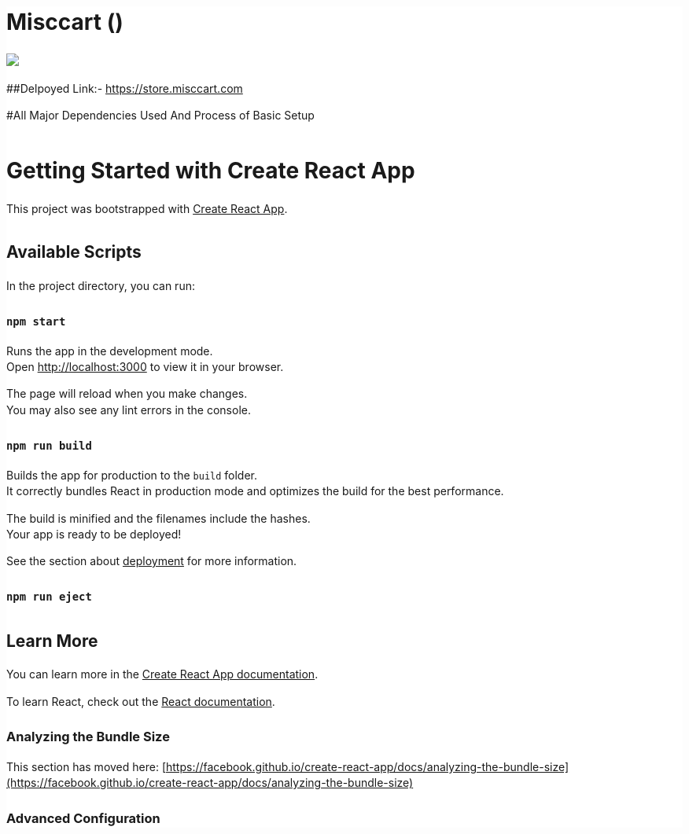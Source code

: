 # Misccart ()

<img src='https://github.com/p9168247913/-kindhearted-stick-7099/blob/main/reliance/src/assets/Artboard_14.png'/>

##Delpoyed Link:- https://store.misccart.com

#All Major Dependencies Used And Process of Basic Setup

# Getting Started with Create React App

This project was bootstrapped with [Create React App](https://github.com/facebook/create-react-app).

## Available Scripts

In the project directory, you can run:

### `npm start`

Runs the app in the development mode.\
Open [http://localhost:3000](http://localhost:3000) to view it in your browser.

The page will reload when you make changes.\
You may also see any lint errors in the console.

### `npm run build`

Builds the app for production to the `build` folder.\
It correctly bundles React in production mode and optimizes the build for the best performance.

The build is minified and the filenames include the hashes.\
Your app is ready to be deployed!

See the section about [deployment](https://facebook.github.io/create-react-app/docs/deployment) for more information.

### `npm run eject`

## Learn More

You can learn more in the [Create React App documentation](https://facebook.github.io/create-react-app/docs/getting-started).

To learn React, check out the [React documentation](https://reactjs.org/).


### Analyzing the Bundle Size

This section has moved here: [https://facebook.github.io/create-react-app/docs/analyzing-the-bundle-size](https://facebook.github.io/create-react-app/docs/analyzing-the-bundle-size)


### Advanced Configuration
